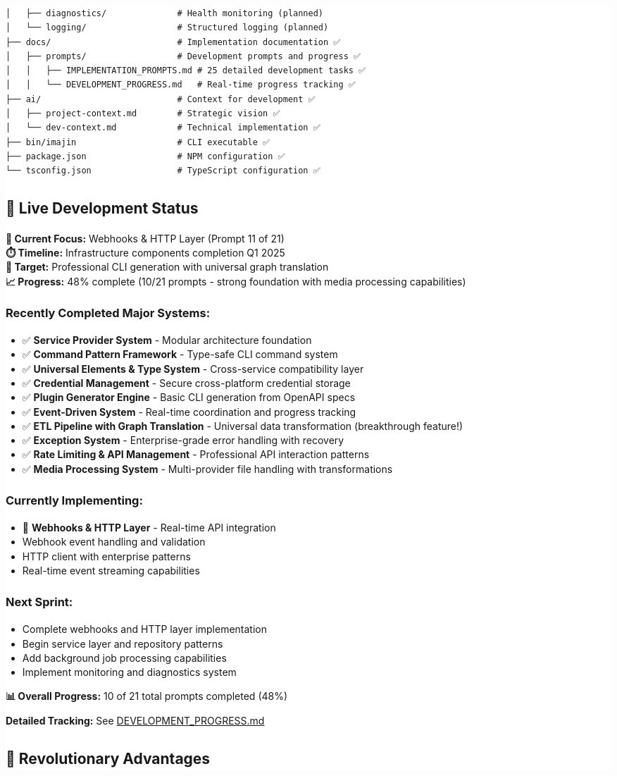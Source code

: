 ```
│   ├── diagnostics/              # Health monitoring (planned)
│   └── logging/                  # Structured logging (planned)
├── docs/                         # Implementation documentation ✅
│   ├── prompts/                  # Development prompts and progress ✅
│   │   ├── IMPLEMENTATION_PROMPTS.md # 25 detailed development tasks ✅
│   │   └── DEVELOPMENT_PROGRESS.md   # Real-time progress tracking ✅
├── ai/                           # Context for development ✅
│   ├── project-context.md        # Strategic vision ✅
│   └── dev-context.md            # Technical implementation ✅
├── bin/imajin                    # CLI executable ✅
├── package.json                  # NPM configuration ✅
└── tsconfig.json                 # TypeScript configuration ✅
```

## 🚧 **Live Development Status**

**📍 Current Focus:** Webhooks & HTTP Layer (Prompt 11 of 21)  
**⏱️ Timeline:** Infrastructure components completion Q1 2025  
**🎯 Target:** Professional CLI generation with universal graph translation  
**📈 Progress:** 48% complete (10/21 prompts - strong foundation with media processing capabilities)

### **Recently Completed Major Systems:**
- ✅ **Service Provider System** - Modular architecture foundation
- ✅ **Command Pattern Framework** - Type-safe CLI command system
- ✅ **Universal Elements & Type System** - Cross-service compatibility layer
- ✅ **Credential Management** - Secure cross-platform credential storage
- ✅ **Plugin Generator Engine** - Basic CLI generation from OpenAPI specs
- ✅ **Event-Driven System** - Real-time coordination and progress tracking
- ✅ **ETL Pipeline with Graph Translation** - Universal data transformation (breakthrough feature!)
- ✅ **Exception System** - Enterprise-grade error handling with recovery
- ✅ **Rate Limiting & API Management** - Professional API interaction patterns
- ✅ **Media Processing System** - Multi-provider file handling with transformations

### **Currently Implementing:**
- 🔄 **Webhooks & HTTP Layer** - Real-time API integration
- Webhook event handling and validation
- HTTP client with enterprise patterns
- Real-time event streaming capabilities

### **Next Sprint:**
- Complete webhooks and HTTP layer implementation
- Begin service layer and repository patterns
- Add background job processing capabilities
- Implement monitoring and diagnostics system

**📊 Overall Progress:** 10 of 21 total prompts completed (48%)

**Detailed Tracking:** See [DEVELOPMENT_PROGRESS.md](docs/prompts/DEVELOPMENT_PROGRESS.md)

## 🔗 **Revolutionary Advantages**
